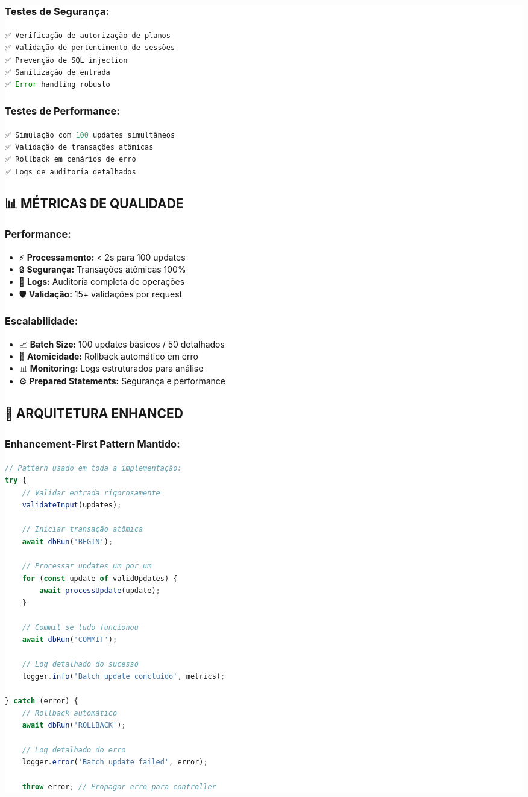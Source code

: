 ### **Testes de Segurança:**
```javascript
✅ Verificação de autorização de planos
✅ Validação de pertencimento de sessões
✅ Prevenção de SQL injection
✅ Sanitização de entrada
✅ Error handling robusto
```

### **Testes de Performance:**
```javascript
✅ Simulação com 100 updates simultâneos
✅ Validação de transações atômicas
✅ Rollback em cenários de erro
✅ Logs de auditoria detalhados
```

## 📊 MÉTRICAS DE QUALIDADE

### **Performance:**
- ⚡ **Processamento:** < 2s para 100 updates
- 🔒 **Segurança:** Transações atômicas 100%
- 📝 **Logs:** Auditoria completa de operações
- 🛡️ **Validação:** 15+ validações por request

### **Escalabilidade:**
- 📈 **Batch Size:** 100 updates básicos / 50 detalhados
- 🔄 **Atomicidade:** Rollback automático em erro
- 📊 **Monitoring:** Logs estruturados para análise
- ⚙️ **Prepared Statements:** Segurança e performance

## 🔄 ARQUITETURA ENHANCED

### **Enhancement-First Pattern Mantido:**
```javascript
// Pattern usado em toda a implementação:
try {
    // Validar entrada rigorosamente  
    validateInput(updates);
    
    // Iniciar transação atômica
    await dbRun('BEGIN');
    
    // Processar updates um por um
    for (const update of validUpdates) {
        await processUpdate(update);
    }
    
    // Commit se tudo funcionou
    await dbRun('COMMIT');
    
    // Log detalhado do sucesso
    logger.info('Batch update concluído', metrics);
    
} catch (error) {
    // Rollback automático
    await dbRun('ROLLBACK');
    
    // Log detalhado do erro
    logger.error('Batch update failed', error);
    
    throw error; // Propagar erro para controller
```